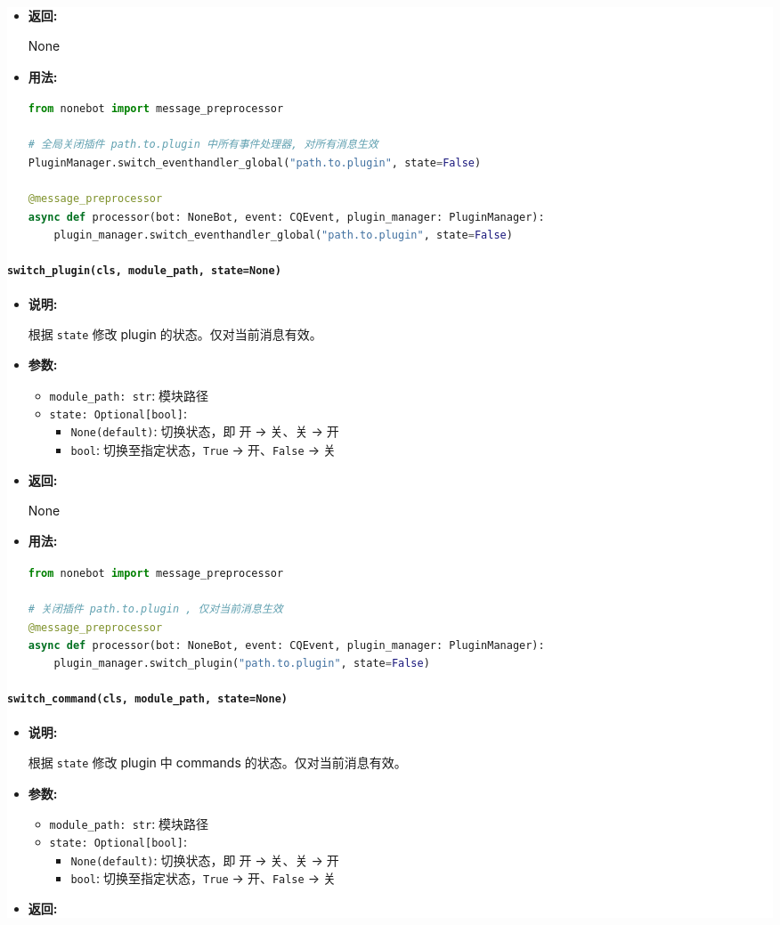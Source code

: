 - **返回:**

  None

- **用法:**

  ```python
  from nonebot import message_preprocessor

  # 全局关闭插件 path.to.plugin 中所有事件处理器, 对所有消息生效
  PluginManager.switch_eventhandler_global("path.to.plugin", state=False)

  @message_preprocessor
  async def processor(bot: NoneBot, event: CQEvent, plugin_manager: PluginManager):
      plugin_manager.switch_eventhandler_global("path.to.plugin", state=False)
  ```

#### `switch_plugin(cls, module_path, state=None)`

- **说明:**

  根据 `state` 修改 plugin 的状态。仅对当前消息有效。

- **参数:**

  - `module_path: str`: 模块路径
  - `state: Optional[bool]`:
    - `None(default)`: 切换状态，即 开 -> 关、关 -> 开
    - `bool`: 切换至指定状态，`True` -> 开、`False` -> 关

- **返回:**

  None

- **用法:**

  ```python
  from nonebot import message_preprocessor

  # 关闭插件 path.to.plugin , 仅对当前消息生效
  @message_preprocessor
  async def processor(bot: NoneBot, event: CQEvent, plugin_manager: PluginManager):
      plugin_manager.switch_plugin("path.to.plugin", state=False)
  ```

#### `switch_command(cls, module_path, state=None)`

- **说明:**

  根据 `state` 修改 plugin 中 commands 的状态。仅对当前消息有效。

- **参数:**

  - `module_path: str`: 模块路径
  - `state: Optional[bool]`:
    - `None(default)`: 切换状态，即 开 -> 关、关 -> 开
    - `bool`: 切换至指定状态，`True` -> 开、`False` -> 关

- **返回:**
